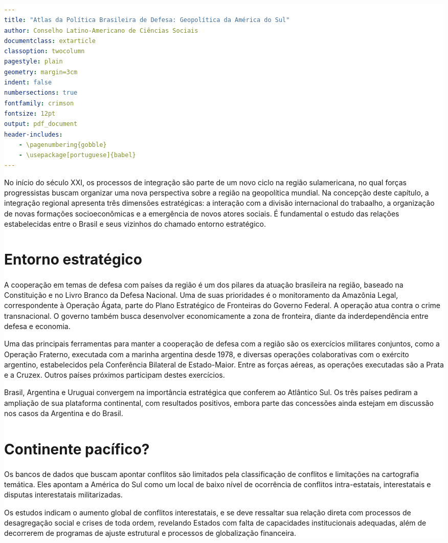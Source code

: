 ```yaml
---
title: "Atlas da Política Brasileira de Defesa: Geopolítica da América do Sul"
author: Conselho Latino-Americano de Ciências Sociais
documentclass: extarticle
classoption: twocolumn
pagestyle: plain
geometry: margin=3cm
indent: false
numbersections: true
fontfamily: crimson
fontsize: 12pt
output: pdf_document
header-includes:
	- \pagenumbering{gobble}
	- \usepackage[portuguese]{babel}
---
```

No início do século XXI, os processos de integração são parte de um novo ciclo na região sulamericana, no qual forças progressistas buscam organizar uma nova perspectiva sobre a região na geopolítica mundial. Na concepção deste capítulo, a integração regional apresenta três dimensões estratégicas: a interação com a divisão internacional do trabaalho, a organização de novas formações socioeconômicas e a emergência de novos atores sociais. É fundamental o estudo das relações estabelecidas entre o Brasil e seus vizinhos do chamado entorno estratégico.

# Entorno estratégico

A cooperação em temas de defesa com países da região é um dos pilares da atuação brasileira na região, baseado na Constituição e no Livro Branco da Defesa Nacional. Uma de suas prioridades é o monitoramento da Amazônia Legal, correspondente à Operação Ágata, parte do Plano Estratégico de Fronteiras do Governo Federal. A operação atua contra o crime transnacional. O governo também busca desenvolver economicamente a zona de fronteira, diante da inderdependência entre defesa e economia.

Uma das principais ferramentas para manter a cooperação de defesa com a região são os exercícios militares conjuntos, como a Operação Fraterno, executada com a marinha argentina desde 1978, e diversas operações colaborativas com o exército argentino, estabelecidos pela Conferência Bilateral de Estado-Maior. Entre as forças aéreas, as operações executadas são a Prata e a Cruzex. Outros países próximos participam destes exercícios.

Brasil, Argentina e Uruguai convergem na importância estratégica que conferem ao Atlântico Sul. Os três países pediram a ampliação de sua plataforma continental, com resultados positivos, embora parte das concessões ainda estejam em discussão nos casos da Argentina e do Brasil.

# Continente pacífico?

Os bancos de dados que buscam apontar conflitos são limitados pela classificação de conflitos e limitações na cartografia temática. Eles apontam a América do Sul como um local de baixo nível de ocorrência de conflitos intra-estatais, interestatais e disputas interestatais militarizadas.

Os estudos indicam o aumento global de conflitos interestatais, e se deve ressaltar sua relação direta com processos de desagregação social e crises de toda ordem, revelando Estados com falta de capacidades institucionais adequadas, além de decorrerem de programas de ajuste estrutural e processos de globalização financeira.
